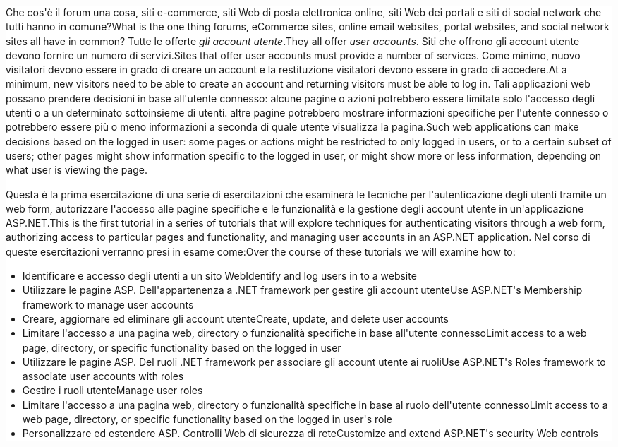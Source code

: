 <span data-ttu-id="97b1b-108">Che cos'è il forum una cosa, siti e-commerce, siti Web di posta elettronica online, siti Web dei portali e siti di social network che tutti hanno in comune?</span><span class="sxs-lookup"><span data-stu-id="97b1b-108">What is the one thing forums, eCommerce sites, online email websites, portal websites, and social network sites all have in common?</span></span> <span data-ttu-id="97b1b-109">Tutte le offerte *gli account utente*.</span><span class="sxs-lookup"><span data-stu-id="97b1b-109">They all offer *user accounts*.</span></span> <span data-ttu-id="97b1b-110">Siti che offrono gli account utente devono fornire un numero di servizi.</span><span class="sxs-lookup"><span data-stu-id="97b1b-110">Sites that offer user accounts must provide a number of services.</span></span> <span data-ttu-id="97b1b-111">Come minimo, nuovo visitatori devono essere in grado di creare un account e la restituzione visitatori devono essere in grado di accedere.</span><span class="sxs-lookup"><span data-stu-id="97b1b-111">At a minimum, new visitors need to be able to create an account and returning visitors must be able to log in.</span></span> <span data-ttu-id="97b1b-112">Tali applicazioni web possano prendere decisioni in base all'utente connesso: alcune pagine o azioni potrebbero essere limitate solo l'accesso degli utenti o a un determinato sottoinsieme di utenti. altre pagine potrebbero mostrare informazioni specifiche per l'utente connesso o potrebbero essere più o meno informazioni a seconda di quale utente visualizza la pagina.</span><span class="sxs-lookup"><span data-stu-id="97b1b-112">Such web applications can make decisions based on the logged in user: some pages or actions might be restricted to only logged in users, or to a certain subset of users; other pages might show information specific to the logged in user, or might show more or less information, depending on what user is viewing the page.</span></span>

<span data-ttu-id="97b1b-113">Questa è la prima esercitazione di una serie di esercitazioni che esaminerà le tecniche per l'autenticazione degli utenti tramite un web form, autorizzare l'accesso alle pagine specifiche e le funzionalità e la gestione degli account utente in un'applicazione ASP.NET.</span><span class="sxs-lookup"><span data-stu-id="97b1b-113">This is the first tutorial in a series of tutorials that will explore techniques for authenticating visitors through a web form, authorizing access to particular pages and functionality, and managing user accounts in an ASP.NET application.</span></span> <span data-ttu-id="97b1b-114">Nel corso di queste esercitazioni verranno presi in esame come:</span><span class="sxs-lookup"><span data-stu-id="97b1b-114">Over the course of these tutorials we will examine how to:</span></span>

- <span data-ttu-id="97b1b-115">Identificare e accesso degli utenti a un sito Web</span><span class="sxs-lookup"><span data-stu-id="97b1b-115">Identify and log users in to a website</span></span>
- <span data-ttu-id="97b1b-116">Utilizzare le pagine ASP. Dell'appartenenza a .NET framework per gestire gli account utente</span><span class="sxs-lookup"><span data-stu-id="97b1b-116">Use ASP.NET's Membership framework to manage user accounts</span></span>
- <span data-ttu-id="97b1b-117">Creare, aggiornare ed eliminare gli account utente</span><span class="sxs-lookup"><span data-stu-id="97b1b-117">Create, update, and delete user accounts</span></span>
- <span data-ttu-id="97b1b-118">Limitare l'accesso a una pagina web, directory o funzionalità specifiche in base all'utente connesso</span><span class="sxs-lookup"><span data-stu-id="97b1b-118">Limit access to a web page, directory, or specific functionality based on the logged in user</span></span>
- <span data-ttu-id="97b1b-119">Utilizzare le pagine ASP. Del ruoli .NET framework per associare gli account utente ai ruoli</span><span class="sxs-lookup"><span data-stu-id="97b1b-119">Use ASP.NET's Roles framework to associate user accounts with roles</span></span>
- <span data-ttu-id="97b1b-120">Gestire i ruoli utente</span><span class="sxs-lookup"><span data-stu-id="97b1b-120">Manage user roles</span></span>
- <span data-ttu-id="97b1b-121">Limitare l'accesso a una pagina web, directory o funzionalità specifiche in base al ruolo dell'utente connesso</span><span class="sxs-lookup"><span data-stu-id="97b1b-121">Limit access to a web page, directory, or specific functionality based on the logged in user's role</span></span>
- <span data-ttu-id="97b1b-122">Personalizzare ed estendere ASP. Controlli Web di sicurezza di rete</span><span class="sxs-lookup"><span data-stu-id="97b1b-122">Customize and extend ASP.NET's security Web controls</span></span>
